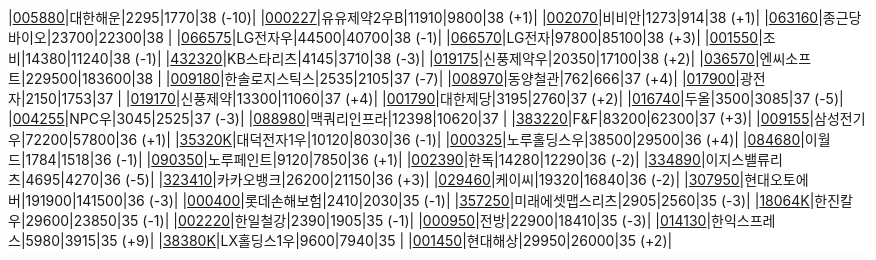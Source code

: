 |[005880](https://finance.daum.net/quotes/A005880)|대한해운|2295|1770|38 (-10)|
|[000227](https://finance.daum.net/quotes/A000227)|유유제약2우B|11910|9800|38 (+1)|
|[002070](https://finance.daum.net/quotes/A002070)|비비안|1273|914|38 (+1)|
|[063160](https://finance.daum.net/quotes/A063160)|종근당바이오|23700|22300|38 |
|[066575](https://finance.daum.net/quotes/A066575)|LG전자우|44500|40700|38 (-1)|
|[066570](https://finance.daum.net/quotes/A066570)|LG전자|97800|85100|38 (+3)|
|[001550](https://finance.daum.net/quotes/A001550)|조비|14380|11240|38 (-1)|
|[432320](https://finance.daum.net/quotes/A432320)|KB스타리츠|4145|3710|38 (-3)|
|[019175](https://finance.daum.net/quotes/A019175)|신풍제약우|20350|17100|38 (+2)|
|[036570](https://finance.daum.net/quotes/A036570)|엔씨소프트|229500|183600|38 |
|[009180](https://finance.daum.net/quotes/A009180)|한솔로지스틱스|2535|2105|37 (-7)|
|[008970](https://finance.daum.net/quotes/A008970)|동양철관|762|666|37 (+4)|
|[017900](https://finance.daum.net/quotes/A017900)|광전자|2150|1753|37 |
|[019170](https://finance.daum.net/quotes/A019170)|신풍제약|13300|11060|37 (+4)|
|[001790](https://finance.daum.net/quotes/A001790)|대한제당|3195|2760|37 (+2)|
|[016740](https://finance.daum.net/quotes/A016740)|두올|3500|3085|37 (-5)|
|[004255](https://finance.daum.net/quotes/A004255)|NPC우|3045|2525|37 (-3)|
|[088980](https://finance.daum.net/quotes/A088980)|맥쿼리인프라|12398|10620|37 |
|[383220](https://finance.daum.net/quotes/A383220)|F&F|83200|62300|37 (+3)|
|[009155](https://finance.daum.net/quotes/A009155)|삼성전기우|72200|57800|36 (+1)|
|[35320K](https://finance.daum.net/quotes/A35320K)|대덕전자1우|10120|8030|36 (-1)|
|[000325](https://finance.daum.net/quotes/A000325)|노루홀딩스우|38500|29500|36 (+4)|
|[084680](https://finance.daum.net/quotes/A084680)|이월드|1784|1518|36 (-1)|
|[090350](https://finance.daum.net/quotes/A090350)|노루페인트|9120|7850|36 (+1)|
|[002390](https://finance.daum.net/quotes/A002390)|한독|14280|12290|36 (-2)|
|[334890](https://finance.daum.net/quotes/A334890)|이지스밸류리츠|4695|4270|36 (-5)|
|[323410](https://finance.daum.net/quotes/A323410)|카카오뱅크|26200|21150|36 (+3)|
|[029460](https://finance.daum.net/quotes/A029460)|케이씨|19320|16840|36 (-2)|
|[307950](https://finance.daum.net/quotes/A307950)|현대오토에버|191900|141500|36 (-3)|
|[000400](https://finance.daum.net/quotes/A000400)|롯데손해보험|2410|2030|35 (-1)|
|[357250](https://finance.daum.net/quotes/A357250)|미래에셋맵스리츠|2905|2560|35 (-3)|
|[18064K](https://finance.daum.net/quotes/A18064K)|한진칼우|29600|23850|35 (-1)|
|[002220](https://finance.daum.net/quotes/A002220)|한일철강|2390|1905|35 (-1)|
|[000950](https://finance.daum.net/quotes/A000950)|전방|22900|18410|35 (-3)|
|[014130](https://finance.daum.net/quotes/A014130)|한익스프레스|5980|3915|35 (+9)|
|[38380K](https://finance.daum.net/quotes/A38380K)|LX홀딩스1우|9600|7940|35 |
|[001450](https://finance.daum.net/quotes/A001450)|현대해상|29950|26000|35 (+2)|